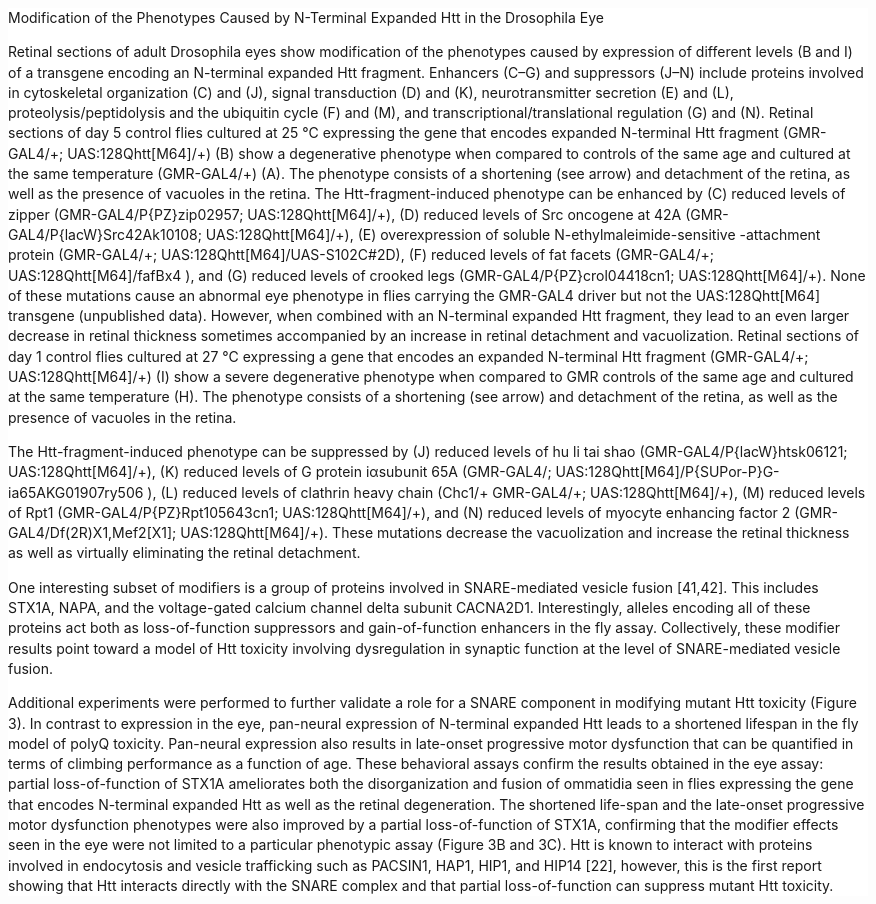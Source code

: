 Modification of the Phenotypes Caused by N-Terminal Expanded Htt in the Drosophila Eye

Retinal sections of adult Drosophila eyes show modification of the phenotypes caused by expression of different levels (B and I) of a transgene encoding an N-terminal expanded Htt fragment. Enhancers (C–G) and suppressors (J–N) include proteins involved in cytoskeletal organization (C) and (J), signal transduction (D) and (K), neurotransmitter secretion (E) and (L), proteolysis/peptidolysis and the ubiquitin cycle (F) and (M), and transcriptional/translational regulation (G) and (N). Retinal sections of day 5 control flies cultured at 25 °C expressing the gene that encodes expanded N-terminal Htt fragment (GMR-GAL4/+; UAS:128Qhtt[M64]/+) (B) show a degenerative phenotype when compared to controls of the same age and cultured at the same temperature (GMR-GAL4/+) (A). The phenotype consists of a shortening (see arrow) and detachment of the retina, as well as the presence of vacuoles in the retina. The Htt-fragment-induced phenotype can be enhanced by (C) reduced levels of zipper (GMR-GAL4/P{PZ}zip02957; UAS:128Qhtt[M64]/+), (D) reduced levels of Src oncogene at 42A (GMR-GAL4/P{lacW}Src42Ak10108; UAS:128Qhtt[M64]/+), (E) overexpression of soluble N-ethylmaleimide-sensitive -attachment protein (GMR-GAL4/+; UAS:128Qhtt[M64]/UAS-S102C#2D), (F) reduced levels of fat facets (GMR-GAL4/+; UAS:128Qhtt[M64]/fafBx4
), and (G) reduced levels of crooked legs (GMR-GAL4/P{PZ}crol04418cn1; UAS:128Qhtt[M64]/+). None of these mutations cause an abnormal eye phenotype in flies carrying the GMR-GAL4 driver but not the UAS:128Qhtt[M64] transgene (unpublished data). However, when combined with an N-terminal expanded Htt fragment, they lead to an even larger decrease in retinal thickness sometimes accompanied by an increase in retinal detachment and vacuolization. Retinal sections of day 1 control flies cultured at 27 °C expressing a gene that encodes an expanded N-terminal Htt fragment (GMR-GAL4/+; UAS:128Qhtt[M64]/+) (I) show a severe degenerative phenotype when compared to GMR controls of the same age and cultured at the same temperature (H). The phenotype consists of a shortening (see arrow) and detachment of the retina, as well as the presence of vacuoles in the retina.

The Htt-fragment-induced phenotype can be suppressed by (J) reduced levels of hu li tai shao (GMR-GAL4/P{lacW}htsk06121; UAS:128Qhtt[M64]/+), (K) reduced levels of G protein iαsubunit 65A (GMR-GAL4/; UAS:128Qhtt[M64]/P{SUPor-P}G-ia65AKG01907ry506
), (L) reduced levels of clathrin heavy chain (Chc1/+ GMR-GAL4/+; UAS:128Qhtt[M64]/+), (M) reduced levels of Rpt1 (GMR-GAL4/P{PZ}Rpt105643cn1; UAS:128Qhtt[M64]/+), and (N) reduced levels of myocyte enhancing factor 2 (GMR-GAL4/Df(2R)X1,Mef2[X1]; UAS:128Qhtt[M64]/+). These mutations decrease the vacuolization and increase the retinal thickness as well as virtually eliminating the retinal detachment.

One interesting subset of modifiers is a group of proteins involved in SNARE-mediated vesicle fusion [41,42]. This includes STX1A, NAPA, and the voltage-gated calcium channel delta subunit CACNA2D1. Interestingly, alleles encoding all of these proteins act both as loss-of-function suppressors and gain-of-function enhancers in the fly assay. Collectively, these modifier results point toward a model of Htt toxicity involving dysregulation in synaptic function at the level of SNARE-mediated vesicle fusion.

Additional experiments were performed to further validate a role for a SNARE component in modifying mutant Htt toxicity (Figure 3). In contrast to expression in the eye, pan-neural expression of N-terminal expanded Htt leads to a shortened lifespan in the fly model of polyQ toxicity. Pan-neural expression also results in late-onset progressive motor dysfunction that can be quantified in terms of climbing performance as a function of age. These behavioral assays confirm the results obtained in the eye assay: partial loss-of-function of STX1A ameliorates both the disorganization and fusion of ommatidia seen in flies expressing the gene that encodes N-terminal expanded Htt as well as the retinal degeneration. The shortened life-span and the late-onset progressive motor dysfunction phenotypes were also improved by a partial loss-of-function of STX1A, confirming that the modifier effects seen in the eye were not limited to a particular phenotypic assay (Figure 3B and 3C). Htt is known to interact with proteins involved in endocytosis and vesicle trafficking such as PACSIN1, HAP1, HIP1, and HIP14 [22], however, this is the first report showing that Htt interacts directly with the SNARE complex and that partial loss-of-function can suppress mutant Htt toxicity.

